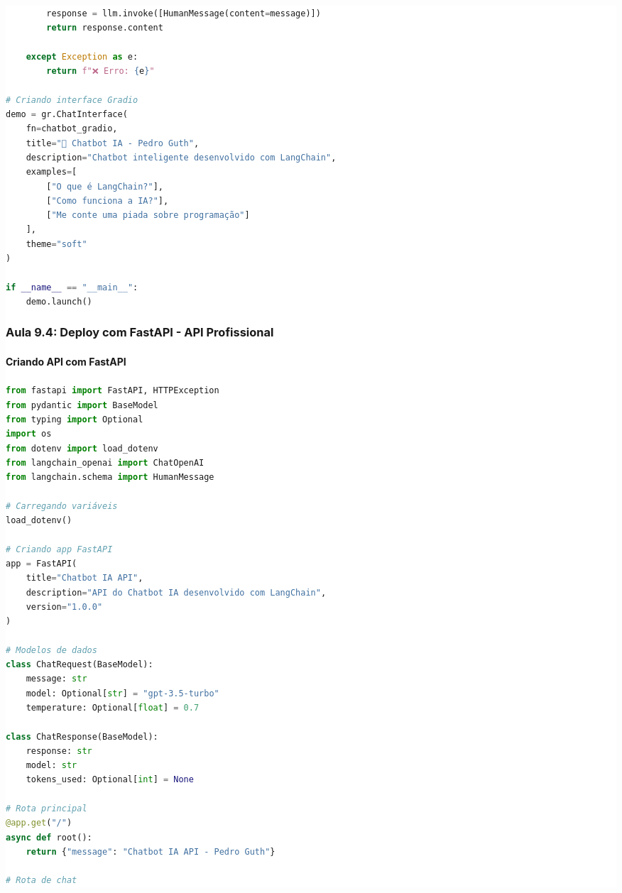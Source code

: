 ```python
        response = llm.invoke([HumanMessage(content=message)])
        return response.content
        
    except Exception as e:
        return f"❌ Erro: {e}"

# Criando interface Gradio
demo = gr.ChatInterface(
    fn=chatbot_gradio,
    title="🤖 Chatbot IA - Pedro Guth",
    description="Chatbot inteligente desenvolvido com LangChain",
    examples=[
        ["O que é LangChain?"],
        ["Como funciona a IA?"],
        ["Me conte uma piada sobre programação"]
    ],
    theme="soft"
)

if __name__ == "__main__":
    demo.launch()
```

### **Aula 9.4: Deploy com FastAPI - API Profissional**

#### **Criando API com FastAPI**

```python
from fastapi import FastAPI, HTTPException
from pydantic import BaseModel
from typing import Optional
import os
from dotenv import load_dotenv
from langchain_openai import ChatOpenAI
from langchain.schema import HumanMessage

# Carregando variáveis
load_dotenv()

# Criando app FastAPI
app = FastAPI(
    title="Chatbot IA API",
    description="API do Chatbot IA desenvolvido com LangChain",
    version="1.0.0"
)

# Modelos de dados
class ChatRequest(BaseModel):
    message: str
    model: Optional[str] = "gpt-3.5-turbo"
    temperature: Optional[float] = 0.7

class ChatResponse(BaseModel):
    response: str
    model: str
    tokens_used: Optional[int] = None

# Rota principal
@app.get("/")
async def root():
    return {"message": "Chatbot IA API - Pedro Guth"}

# Rota de chat
```